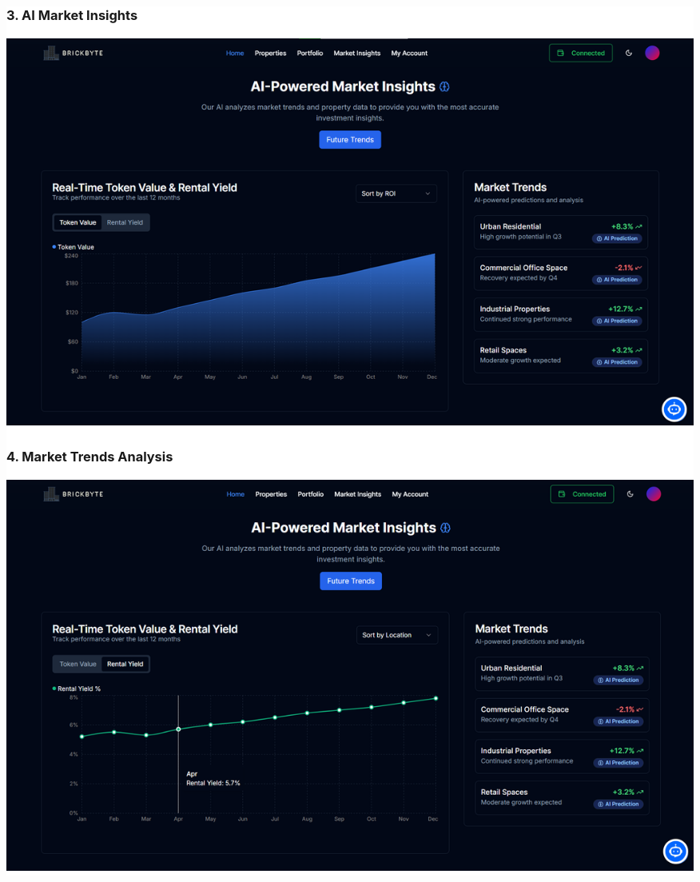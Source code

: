 ### 3. AI Market Insights
![AI Market Insights](frontend/screenshots/brick3.png)

### 4. Market Trends Analysis
![Market Trends Analysis](frontend/screenshots/brick4.png)
